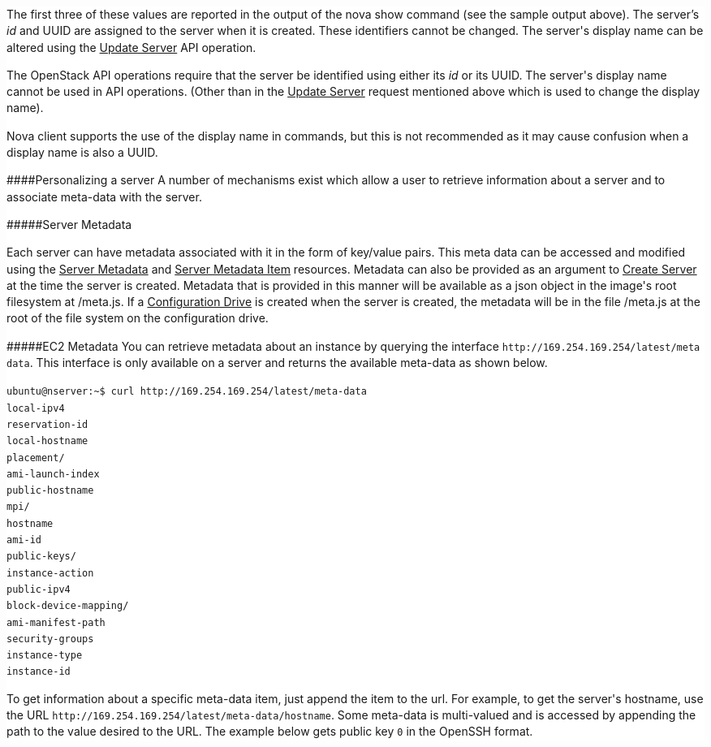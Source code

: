 The first three of these values are reported in the output of the nova show command (see the sample output above).
The server’s *id* and UUID are assigned to the server when it is created. These identifiers cannot be changed. The server's display name can be altered using the [Update Server](#updateServer) API operation.

The OpenStack API operations require that the server be identified using either its *id* or its UUID. The server's display name cannot be used in API operations. (Other than in the [Update Server](#updateServer) request mentioned above which is used to change the display name).

Nova client supports the use of the display name in commands, but this is not recommended as it may cause confusion when a display name is also a UUID.

####Personalizing a server
A number of mechanisms exist which allow a user to retrieve information about a server and to associate meta-data with the server.

#####<a id="Server Metadata"></a>Server Metadata

Each server can have metadata associated with it in the form of key/value pairs. This meta data can be accessed and modified using the [Server Metadata](#ServerMetadata) and [Server Metadata Item](#ServerMetadataItem) resources. Metadata can also be provided as an argument to [Create Server](#createServer) at the time the server is created. Metadata that is provided in this manner will be available as a json object in the image's root filesystem at /meta.js. If a [Configuration Drive](#ConfigurationDrive) is created when the server is created, the metadata will be in the file /meta.js at the root of the file system on the configuration drive.

#####<a id="EC2Metadata"></a>EC2 Metadata
You can retrieve metadata about an instance by querying the interface `http://169.254.169.254/latest/metadata`. This interface is only available on a server and returns the available meta-data as shown below.

<pre><code>ubuntu@nserver:~$ curl http://169.254.169.254/latest/meta-data
local-ipv4
reservation-id
local-hostname
placement/
ami-launch-index
public-hostname
mpi/
hostname
ami-id
public-keys/
instance-action
public-ipv4
block-device-mapping/
ami-manifest-path
security-groups
instance-type
instance-id
</code></pre>

To get information about a specific meta-data item, just append the item to the url. For example, to get the server's hostname, use the URL `http://169.254.169.254/latest/meta-data/hostname`. Some meta-data is multi-valued and is accessed by appending the path to the value desired to the URL. The example below gets public key `0` in the OpenSSH format.
